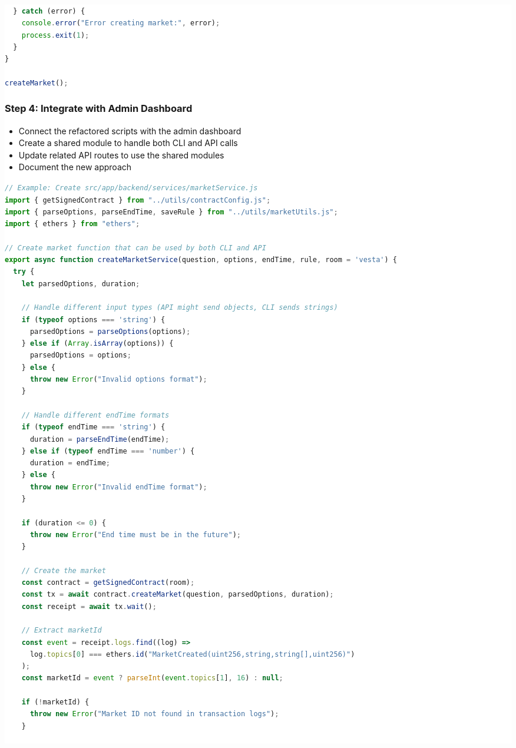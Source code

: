 ```javascript
  } catch (error) {
    console.error("Error creating market:", error);
    process.exit(1);
  }
}

createMarket();
```

### Step 4: Integrate with Admin Dashboard

- Connect the refactored scripts with the admin dashboard
- Create a shared module to handle both CLI and API calls
- Update related API routes to use the shared modules
- Document the new approach

```javascript
// Example: Create src/app/backend/services/marketService.js
import { getSignedContract } from "../utils/contractConfig.js";
import { parseOptions, parseEndTime, saveRule } from "../utils/marketUtils.js";
import { ethers } from "ethers";

// Create market function that can be used by both CLI and API
export async function createMarketService(question, options, endTime, rule, room = 'vesta') {
  try {
    let parsedOptions, duration;
    
    // Handle different input types (API might send objects, CLI sends strings)
    if (typeof options === 'string') {
      parsedOptions = parseOptions(options);
    } else if (Array.isArray(options)) {
      parsedOptions = options;
    } else {
      throw new Error("Invalid options format");
    }
    
    // Handle different endTime formats
    if (typeof endTime === 'string') {
      duration = parseEndTime(endTime);
    } else if (typeof endTime === 'number') {
      duration = endTime;
    } else {
      throw new Error("Invalid endTime format");
    }
    
    if (duration <= 0) {
      throw new Error("End time must be in the future");
    }
    
    // Create the market
    const contract = getSignedContract(room);
    const tx = await contract.createMarket(question, parsedOptions, duration);
    const receipt = await tx.wait();
    
    // Extract marketId
    const event = receipt.logs.find((log) =>
      log.topics[0] === ethers.id("MarketCreated(uint256,string,string[],uint256)")
    );
    const marketId = event ? parseInt(event.topics[1], 16) : null;
    
    if (!marketId) {
      throw new Error("Market ID not found in transaction logs");
    }
    
```